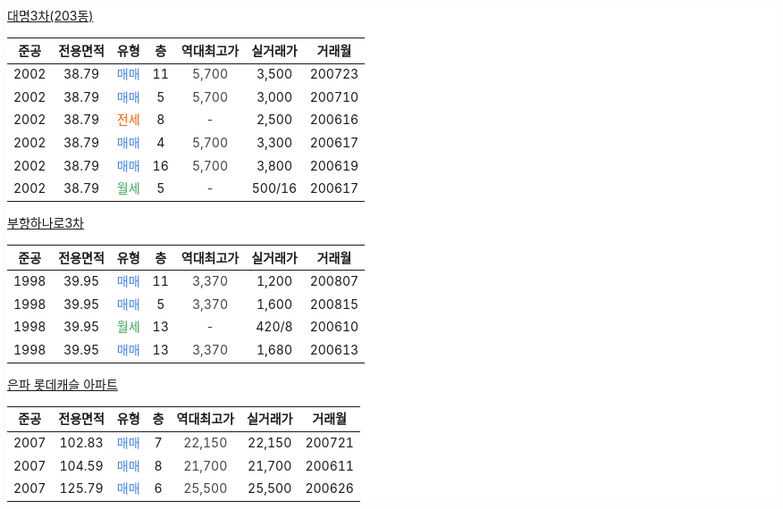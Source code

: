 [대명3차(203동)](https://search.naver.com/search.naver?query=%EC%A0%84%EB%9D%BC%EB%B6%81%EB%8F%84+%EA%B5%B0%EC%82%B0%EC%8B%9C+%EB%AF%B8%EB%A3%A1%EB%8F%99+%EB%8C%80%EB%AA%853%EC%B0%A8%28203%EB%8F%99%29)

|준공|전용면적|유형|층|역대최고가|실거래가|거래월|
|:---:|:---:|:---:|:---:|:---:|:---:|:---:|
|2002|38.79|<span style="color:#4285f3">매매</span>|11|<span style="color:#444444">5,700</span>|3,500|200723|
|2002|38.79|<span style="color:#4285f3">매매</span>|5|<span style="color:#444444">5,700</span>|3,000|200710|
|2002|38.79|<span style="color:#ff5a00">전세</span>|8|<span style="color:#444444">-</span>|2,500|200616|
|2002|38.79|<span style="color:#4285f3">매매</span>|4|<span style="color:#444444">5,700</span>|3,300|200617|
|2002|38.79|<span style="color:#4285f3">매매</span>|16|<span style="color:#444444">5,700</span>|3,800|200619|
|2002|38.79|<span style="color:#34a853">월세</span>|5|<span style="color:#444444">-</span>|500/16|200617|


<script async src="//pagead2.googlesyndication.com/pagead/js/adsbygoogle.js"></script>

<ins class="adsbygoogle"
     style="display:block"
     data-ad-client="ca-pub-2446590836940007"
     data-ad-slot="1659523306"
     data-ad-format="auto"
     data-full-width-responsive="true"></ins>
<script>
(adsbygoogle = window.adsbygoogle || []).push({});
</script>


[부향하나로3차](https://search.naver.com/search.naver?query=%EC%A0%84%EB%9D%BC%EB%B6%81%EB%8F%84+%EA%B5%B0%EC%82%B0%EC%8B%9C+%EB%AF%B8%EB%A3%A1%EB%8F%99+%EB%B6%80%ED%96%A5%ED%95%98%EB%82%98%EB%A1%9C3%EC%B0%A8)

|준공|전용면적|유형|층|역대최고가|실거래가|거래월|
|:---:|:---:|:---:|:---:|:---:|:---:|:---:|
|1998|39.95|<span style="color:#4285f3">매매</span>|11|<span style="color:#444444">3,370</span>|1,200|200807|
|1998|39.95|<span style="color:#4285f3">매매</span>|5|<span style="color:#444444">3,370</span>|1,600|200815|
|1998|39.95|<span style="color:#34a853">월세</span>|13|<span style="color:#444444">-</span>|420/8|200610|
|1998|39.95|<span style="color:#4285f3">매매</span>|13|<span style="color:#444444">3,370</span>|1,680|200613|

[은파 롯데캐슬 아파트](https://search.naver.com/search.naver?query=%EC%A0%84%EB%9D%BC%EB%B6%81%EB%8F%84+%EA%B5%B0%EC%82%B0%EC%8B%9C+%EB%AF%B8%EB%A3%A1%EB%8F%99+%EC%9D%80%ED%8C%8C+%EB%A1%AF%EB%8D%B0%EC%BA%90%EC%8A%AC+%EC%95%84%ED%8C%8C%ED%8A%B8)

|준공|전용면적|유형|층|역대최고가|실거래가|거래월|
|:---:|:---:|:---:|:---:|:---:|:---:|:---:|
|2007|102.83|<span style="color:#4285f3">매매</span>|7|<span style="color:#444444">22,150</span>|22,150|200721|
|2007|104.59|<span style="color:#4285f3">매매</span>|8|<span style="color:#444444">21,700</span>|21,700|200611|
|2007|125.79|<span style="color:#4285f3">매매</span>|6|<span style="color:#444444">25,500</span>|25,500|200626|
